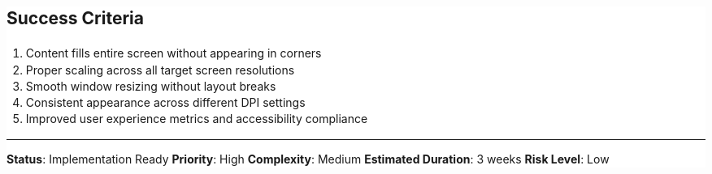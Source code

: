 ## Success Criteria
1. Content fills entire screen without appearing in corners
2. Proper scaling across all target screen resolutions
3. Smooth window resizing without layout breaks
4. Consistent appearance across different DPI settings
5. Improved user experience metrics and accessibility compliance

---

**Status**: Implementation Ready
**Priority**: High
**Complexity**: Medium
**Estimated Duration**: 3 weeks
**Risk Level**: Low